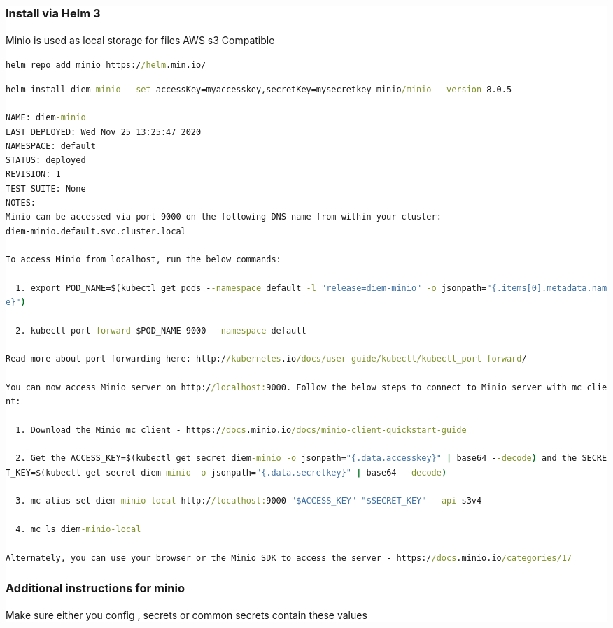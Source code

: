 ### Install via Helm 3

Minio is used as local storage for files AWS s3 Compatible

```cmd
helm repo add minio https://helm.min.io/
```

```cmd
helm install diem-minio --set accessKey=myaccesskey,secretKey=mysecretkey minio/minio --version 8.0.5

NAME: diem-minio
LAST DEPLOYED: Wed Nov 25 13:25:47 2020
NAMESPACE: default
STATUS: deployed
REVISION: 1
TEST SUITE: None
NOTES:
Minio can be accessed via port 9000 on the following DNS name from within your cluster:
diem-minio.default.svc.cluster.local

To access Minio from localhost, run the below commands:

  1. export POD_NAME=$(kubectl get pods --namespace default -l "release=diem-minio" -o jsonpath="{.items[0].metadata.name}")

  2. kubectl port-forward $POD_NAME 9000 --namespace default

Read more about port forwarding here: http://kubernetes.io/docs/user-guide/kubectl/kubectl_port-forward/

You can now access Minio server on http://localhost:9000. Follow the below steps to connect to Minio server with mc client:

  1. Download the Minio mc client - https://docs.minio.io/docs/minio-client-quickstart-guide

  2. Get the ACCESS_KEY=$(kubectl get secret diem-minio -o jsonpath="{.data.accesskey}" | base64 --decode) and the SECRET_KEY=$(kubectl get secret diem-minio -o jsonpath="{.data.secretkey}" | base64 --decode)

  3. mc alias set diem-minio-local http://localhost:9000 "$ACCESS_KEY" "$SECRET_KEY" --api s3v4

  4. mc ls diem-minio-local

Alternately, you can use your browser or the Minio SDK to access the server - https://docs.minio.io/categories/17
```

### Additional instructions for minio

Make sure either you config , secrets or common secrets contain these values
